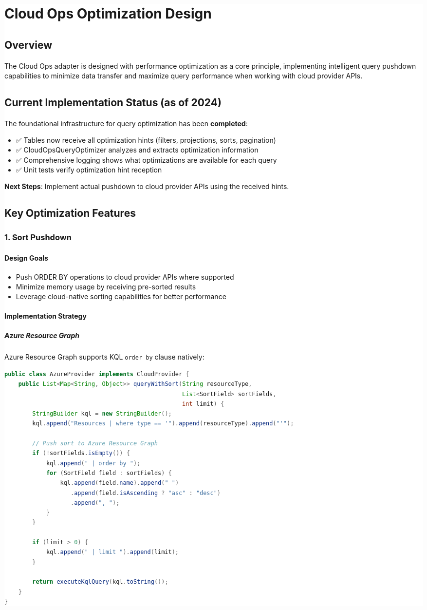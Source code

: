 # Cloud Ops Optimization Design

## Overview

The Cloud Ops adapter is designed with performance optimization as a core principle, implementing intelligent query pushdown capabilities to minimize data transfer and maximize query performance when working with cloud provider APIs.

## Current Implementation Status (as of 2024)

The foundational infrastructure for query optimization has been **completed**:
- ✅ Tables now receive all optimization hints (filters, projections, sorts, pagination)
- ✅ CloudOpsQueryOptimizer analyzes and extracts optimization information
- ✅ Comprehensive logging shows what optimizations are available for each query
- ✅ Unit tests verify optimization hint reception

**Next Steps**: Implement actual pushdown to cloud provider APIs using the received hints.

## Key Optimization Features

### 1. Sort Pushdown

#### Design Goals
- Push ORDER BY operations to cloud provider APIs where supported
- Minimize memory usage by receiving pre-sorted results
- Leverage cloud-native sorting capabilities for better performance

#### Implementation Strategy

##### Azure Resource Graph
Azure Resource Graph supports KQL `order by` clause natively:
```java
public class AzureProvider implements CloudProvider {
    public List<Map<String, Object>> queryWithSort(String resourceType, 
                                                   List<SortField> sortFields,
                                                   int limit) {
        StringBuilder kql = new StringBuilder();
        kql.append("Resources | where type == '").append(resourceType).append("'");
        
        // Push sort to Azure Resource Graph
        if (!sortFields.isEmpty()) {
            kql.append(" | order by ");
            for (SortField field : sortFields) {
                kql.append(field.name).append(" ")
                   .append(field.isAscending ? "asc" : "desc")
                   .append(", ");
            }
        }
        
        if (limit > 0) {
            kql.append(" | limit ").append(limit);
        }
        
        return executeKqlQuery(kql.toString());
    }
}
```
